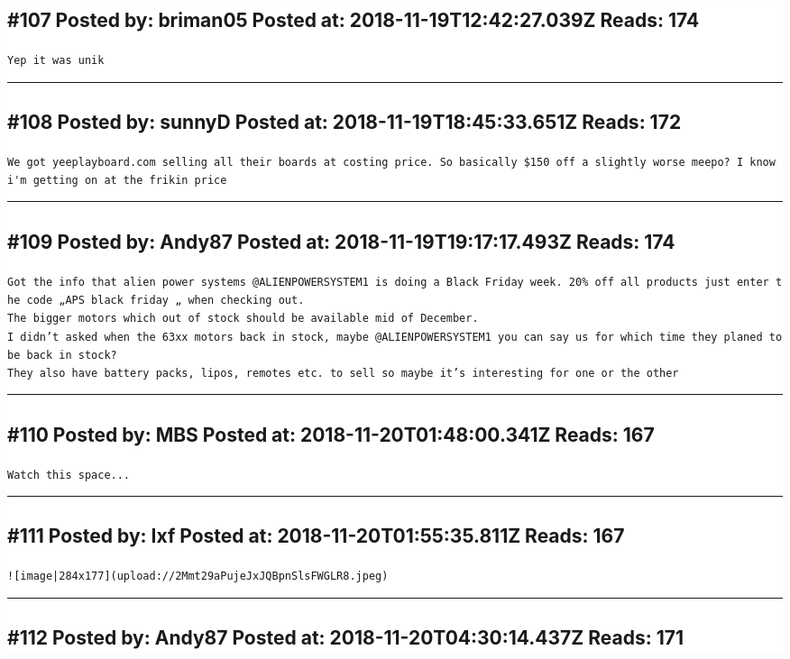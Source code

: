 ## \#107 Posted by: briman05 Posted at: 2018-11-19T12:42:27.039Z Reads: 174

```
Yep it was unik
```

---
## \#108 Posted by: sunnyD Posted at: 2018-11-19T18:45:33.651Z Reads: 172

```
We got yeeplayboard.com selling all their boards at costing price. So basically $150 off a slightly worse meepo? I know i'm getting on at the frikin price
```

---
## \#109 Posted by: Andy87 Posted at: 2018-11-19T19:17:17.493Z Reads: 174

```
Got the info that alien power systems @ALIENPOWERSYSTEM1 is doing a Black Friday week. 20% off all products just enter the code „APS black friday „ when checking out.
The bigger motors which out of stock should be available mid of December.
I didn’t asked when the 63xx motors back in stock, maybe @ALIENPOWERSYSTEM1 you can say us for which time they planed to be back in stock?
They also have battery packs, lipos, remotes etc. to sell so maybe it’s interesting for one or the other
```

---
## \#110 Posted by: MBS Posted at: 2018-11-20T01:48:00.341Z Reads: 167

```
Watch this space...
```

---
## \#111 Posted by: Ixf Posted at: 2018-11-20T01:55:35.811Z Reads: 167

```
![image|284x177](upload://2Mmt29aPujeJxJQBpnSlsFWGLR8.jpeg)
```

---
## \#112 Posted by: Andy87 Posted at: 2018-11-20T04:30:14.437Z Reads: 171
